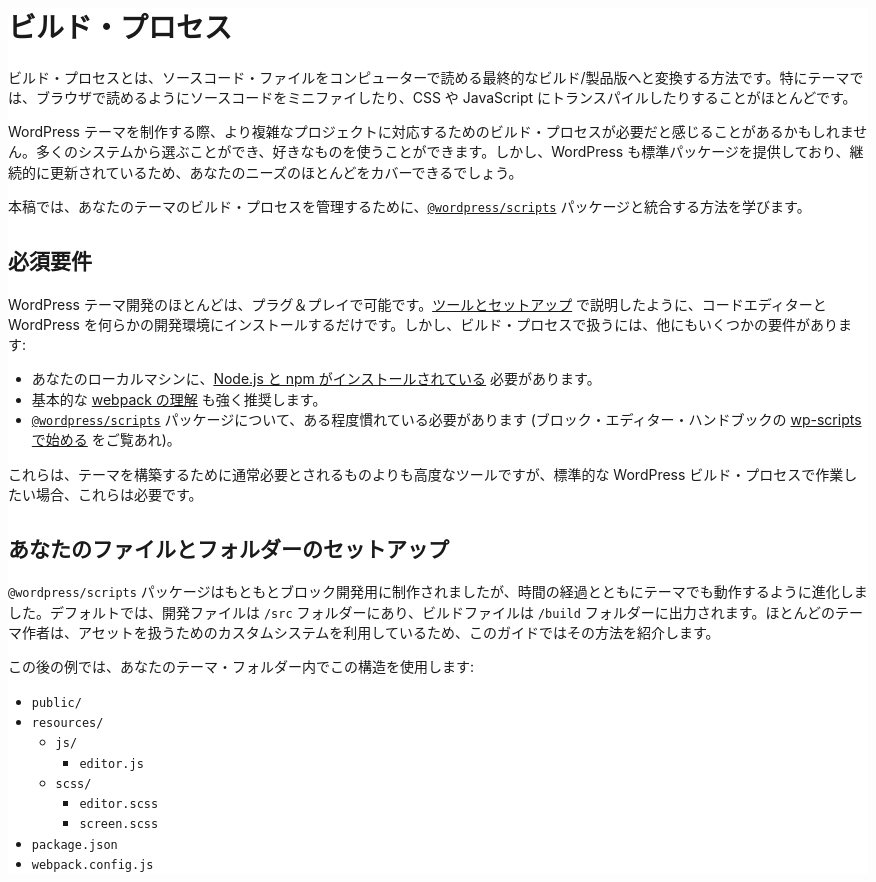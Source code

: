

# ビルド・プロセス



ビルド・プロセスとは、ソースコード・ファイルをコンピューターで読める最終的なビルド/製品版へと変換する方法です。特にテーマでは、ブラウザで読めるようにソースコードをミニファイしたり、CSS や JavaScript にトランスパイルしたりすることがほとんどです。



WordPress テーマを制作する際、より複雑なプロジェクトに対応するためのビルド・プロセスが必要だと感じることがあるかもしれません。多くのシステムから選ぶことができ、好きなものを使うことができます。しかし、WordPress も標準パッケージを提供しており、継続的に更新されているため、あなたのニーズのほとんどをカバーできるでしょう。



本稿では、あなたのテーマのビルド・プロセスを管理するために、[`@wordpress/scripts`](https://developer.wordpress.org/block-editor/reference-guides/packages/packages-scripts/) パッケージと統合する方法を学びます。



## 必須要件



WordPress テーマ開発のほとんどは、プラグ＆プレイで可能です。[ツールとセットアップ](https://developer.wordpress.org/themes/getting-started/tools-and-setup/) で説明したように、コードエディターと WordPress を何らかの開発環境にインストールするだけです。しかし、ビルド・プロセスで扱うには、他にもいくつかの要件があります:



*   あなたのローカルマシンに、[Node.js と npm がインストールされている](https://docs.npmjs.com/downloading-and-installing-node-js-and-npm) 必要があります。
*   基本的な [webpack の理解](https://webpack.js.org/concepts/) も強く推奨します。
*   [`@wordpress/scripts`](https://developer.wordpress.org/block-editor/reference-guides/packages/packages-scripts/) パッケージについて、ある程度慣れている必要があります (ブロック・エディター・ハンドブックの [wp-scripts で始める](https://developer.wordpress.org/block-editor/getting-started/devenv/get-started-with-wp-scripts/) をご覧あれ)。



これらは、テーマを構築するために通常必要とされるものよりも高度なツールですが、標準的な WordPress ビルド・プロセスで作業したい場合、これらは必要です。



## あなたのファイルとフォルダーのセットアップ



`@wordpress/scripts` パッケージはもともとブロック開発用に制作されましたが、時間の経過とともにテーマでも動作するように進化しました。デフォルトでは、開発ファイルは `/src` フォルダーにあり、ビルドファイルは `/build` フォルダーに出力されます。ほとんどのテーマ作者は、アセットを扱うためのカスタムシステムを利用しているため、このガイドではその方法を紹介します。



この後の例では、あなたのテーマ・フォルダー内でこの構造を使用します:

*   `public/`
*   `resources/`
    *   `js/`
        *   `editor.js`
    *   `scss/`
        *   `editor.scss`
        *   `screen.scss`
*   `package.json`
*   `webpack.config.js`
